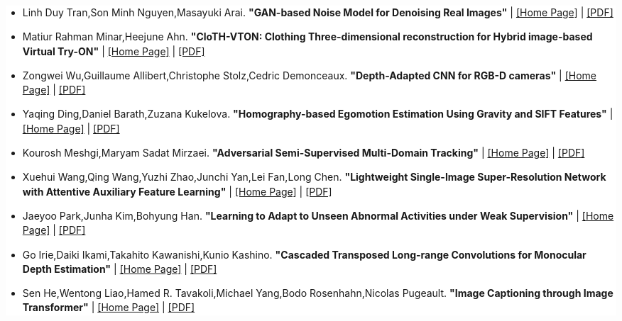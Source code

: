 
- Linh Duy Tran,Son Minh Nguyen,Masayuki Arai. **"GAN-based Noise Model for Denoising Real Images"** | [[Home Page]](https://openaccess.thecvf.com//content/ACCV2020/html/Tran_GAN-based_Noise_Model_for_Denoising_Real_Images_ACCV_2020_paper.html) | [[PDF]](https://openaccess.thecvf.com//content/ACCV2020/papers/Tran_GAN-based_Noise_Model_for_Denoising_Real_Images_ACCV_2020_paper.pdf) 


- Matiur Rahman Minar,Heejune Ahn. **"CloTH-VTON: Clothing Three-dimensional reconstruction for Hybrid image-based Virtual Try-ON"** | [[Home Page]](https://openaccess.thecvf.com//content/ACCV2020/html/Minar_CloTH-VTON_Clothing_Three-dimensional_reconstruction_for_Hybrid_image-based_Virtual_Try-ON_ACCV_2020_paper.html) | [[PDF]](https://openaccess.thecvf.com//content/ACCV2020/papers/Minar_CloTH-VTON_Clothing_Three-dimensional_reconstruction_for_Hybrid_image-based_Virtual_Try-ON_ACCV_2020_paper.pdf) 


- Zongwei Wu,Guillaume Allibert,Christophe Stolz,Cedric Demonceaux. **"Depth-Adapted CNN for RGB-D cameras"** | [[Home Page]](https://openaccess.thecvf.com//content/ACCV2020/html/Wu_Depth-Adapted_CNN_for_RGB-D_cameras_ACCV_2020_paper.html) | [[PDF]](https://openaccess.thecvf.com//content/ACCV2020/papers/Wu_Depth-Adapted_CNN_for_RGB-D_cameras_ACCV_2020_paper.pdf) 


- Yaqing Ding,Daniel Barath,Zuzana Kukelova. **"Homography-based Egomotion Estimation Using Gravity and SIFT Features"** | [[Home Page]](https://openaccess.thecvf.com//content/ACCV2020/html/Ding_Homography-based_Egomotion_Estimation_Using_Gravity_and_SIFT_Features_ACCV_2020_paper.html) | [[PDF]](https://openaccess.thecvf.com//content/ACCV2020/papers/Ding_Homography-based_Egomotion_Estimation_Using_Gravity_and_SIFT_Features_ACCV_2020_paper.pdf) 


- Kourosh Meshgi,Maryam Sadat Mirzaei. **"Adversarial Semi-Supervised Multi-Domain Tracking"** | [[Home Page]](https://openaccess.thecvf.com//content/ACCV2020/html/Meshgi_Adversarial_Semi-Supervised_Multi-Domain_Tracking_ACCV_2020_paper.html) | [[PDF]](https://openaccess.thecvf.com//content/ACCV2020/papers/Meshgi_Adversarial_Semi-Supervised_Multi-Domain_Tracking_ACCV_2020_paper.pdf) 


- Xuehui Wang,Qing Wang,Yuzhi Zhao,Junchi Yan,Lei Fan,Long Chen. **"Lightweight Single-Image Super-Resolution Network with Attentive Auxiliary Feature Learning"** | [[Home Page]](https://openaccess.thecvf.com//content/ACCV2020/html/Wang_Lightweight_Single-Image_Super-Resolution_Network_with_Attentive_Auxiliary_Feature_Learning_ACCV_2020_paper.html) | [[PDF]](https://openaccess.thecvf.com//content/ACCV2020/papers/Wang_Lightweight_Single-Image_Super-Resolution_Network_with_Attentive_Auxiliary_Feature_Learning_ACCV_2020_paper.pdf) 


- Jaeyoo Park,Junha Kim,Bohyung Han. **"Learning to Adapt to Unseen Abnormal Activities under Weak Supervision"** | [[Home Page]](https://openaccess.thecvf.com//content/ACCV2020/html/Park_Learning_to_Adapt_to_Unseen_Abnormal_Activities_under_Weak_Supervision_ACCV_2020_paper.html) | [[PDF]](https://openaccess.thecvf.com//content/ACCV2020/papers/Park_Learning_to_Adapt_to_Unseen_Abnormal_Activities_under_Weak_Supervision_ACCV_2020_paper.pdf) 


- Go Irie,Daiki Ikami,Takahito Kawanishi,Kunio Kashino. **"Cascaded Transposed Long-range Convolutions for Monocular Depth Estimation"** | [[Home Page]](https://openaccess.thecvf.com//content/ACCV2020/html/Irie_Cascaded_Transposed_Long-range_Convolutions_for_Monocular_Depth_Estimation_ACCV_2020_paper.html) | [[PDF]](https://openaccess.thecvf.com//content/ACCV2020/papers/Irie_Cascaded_Transposed_Long-range_Convolutions_for_Monocular_Depth_Estimation_ACCV_2020_paper.pdf) 


- Sen He,Wentong Liao,Hamed R. Tavakoli,Michael Yang,Bodo Rosenhahn,Nicolas Pugeault. **"Image Captioning through Image Transformer"** | [[Home Page]](https://openaccess.thecvf.com//content/ACCV2020/html/He_Image_Captioning_through_Image_Transformer_ACCV_2020_paper.html) | [[PDF]](https://openaccess.thecvf.com//content/ACCV2020/papers/He_Image_Captioning_through_Image_Transformer_ACCV_2020_paper.pdf) 
